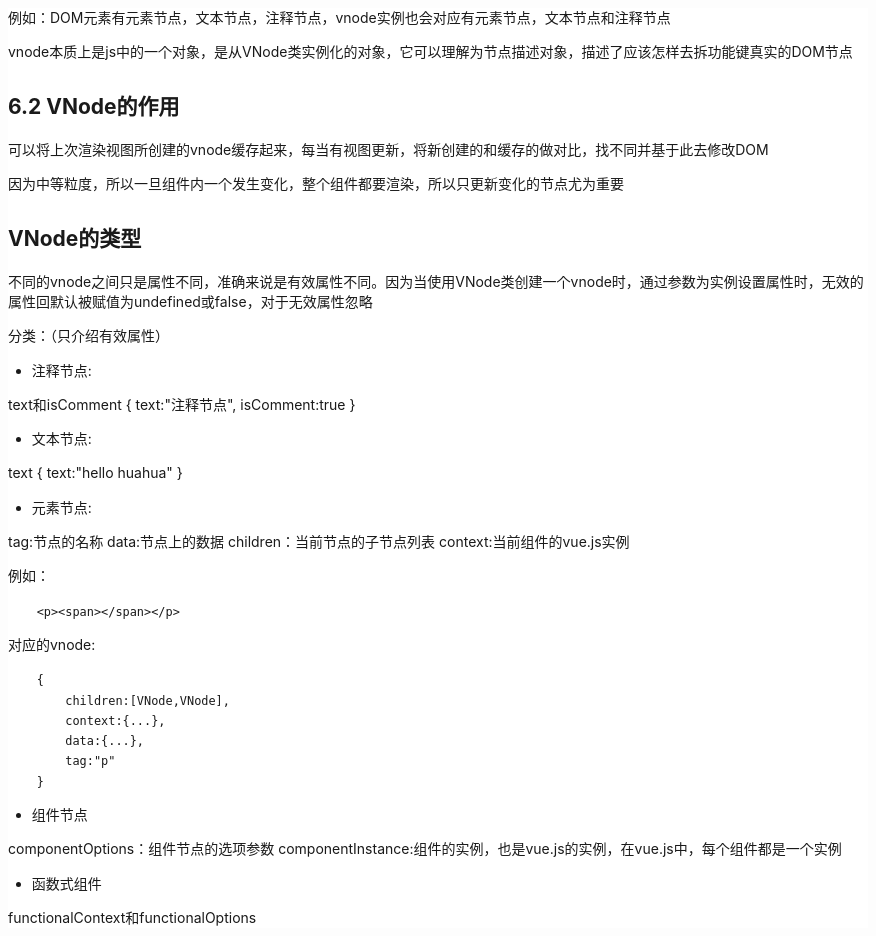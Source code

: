 例如：DOM元素有元素节点，文本节点，注释节点，vnode实例也会对应有元素节点，文本节点和注释节点

vnode本质上是js中的一个对象，是从VNode类实例化的对象，它可以理解为节点描述对象，描述了应该怎样去拆功能键真实的DOM节点

## 6.2 VNode的作用

可以将上次渲染视图所创建的vnode缓存起来，每当有视图更新，将新创建的和缓存的做对比，找不同并基于此去修改DOM

因为中等粒度，所以一旦组件内一个发生变化，整个组件都要渲染，所以只更新变化的节点尤为重要

## VNode的类型
不同的vnode之间只是属性不同，准确来说是有效属性不同。因为当使用VNode类创建一个vnode时，通过参数为实例设置属性时，无效的属性回默认被赋值为undefined或false，对于无效属性忽略


分类：（只介绍有效属性）
- 注释节点:

text和isComment
    {
        text:"注释节点",
        isComment:true
    }
- 文本节点:

text
    {
        text:"hello huahua"
    }
- 元素节点:

tag:节点的名称
data:节点上的数据
children：当前节点的子节点列表
context:当前组件的vue.js实例

例如： 

        <p><span></span></p>

对应的vnode:

        {
            children:[VNode,VNode],
            context:{...},
            data:{...},
            tag:"p"
        }

- 组件节点

componentOptions：组件节点的选项参数
componentInstance:组件的实例，也是vue.js的实例，在vue.js中，每个组件都是一个实例

- 函数式组件

functionalContext和functionalOptions

